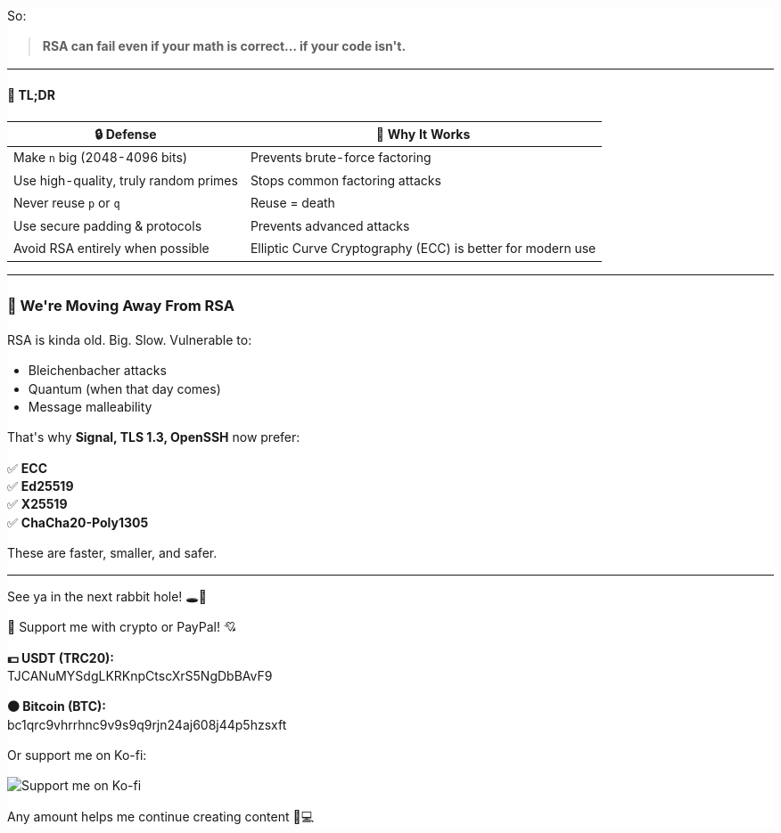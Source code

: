 So:

> **RSA can fail even if your math is correct… if your code isn't.**

---

#### 🧠 TL;DR

| 🔒 Defense                            | 💬 Why It Works                                            |
| ------------------------------------- | ---------------------------------------------------------- |
| Make `n` big (2048-4096 bits)         | Prevents brute-force factoring                             |
| Use high-quality, truly random primes | Stops common factoring attacks                             |
| Never reuse `p` or `q`                | Reuse = death                                              |
| Use secure padding & protocols        | Prevents advanced attacks                                  |
| Avoid RSA entirely when possible   | Elliptic Curve Cryptography (ECC) is better for modern use |

---

### 💬 We're Moving Away From RSA

RSA is kinda old. Big. Slow. Vulnerable to:

* Bleichenbacher attacks
* Quantum (when that day comes)
* Message malleability

That's why **Signal, TLS 1.3, OpenSSH** now prefer:

✅ **ECC**  
✅ **Ed25519**  
✅ **X25519**  
✅ **ChaCha20-Poly1305**

These are faster, smaller, and safer.

---

See ya in the next rabbit hole! 🕳️🐇

<div class="donation-box" style="position: relative;">
  <p class="donation-text">💖 Support me with crypto or PayPal! 💘</p>
  <p><strong>💵 USDT (TRC20):</strong><br>TJCANuMYSdgLKRKnpCtscXrS5NgDbBAvF9</p>
  <p><strong>🟠 Bitcoin (BTC):</strong><br>bc1qrc9vhrrhnc9v9s9q9rjn24aj608j44p5hzsxft</p>
  <p>Or support me on Ko-fi:</p>
  
  <div class="img-container" style="position: relative; display: inline-block;">
    <img src="https://cdn.buymeacoffee.com/buttons/v2/default-yellow.png"
         alt="Support me on Ko-fi"
         width="150"
         loading="lazy">    
    <div onclick="window.open('https://ko-fi.com/kikisec', '_blank')" 
         style="position: absolute; top: 0; left: 0; width: 100%; height: 100%; background: transparent; cursor: pointer;">
    </div>
  </div>

  <p class="donation-note">Any amount helps me continue creating content 💬💻</p>
</div>
